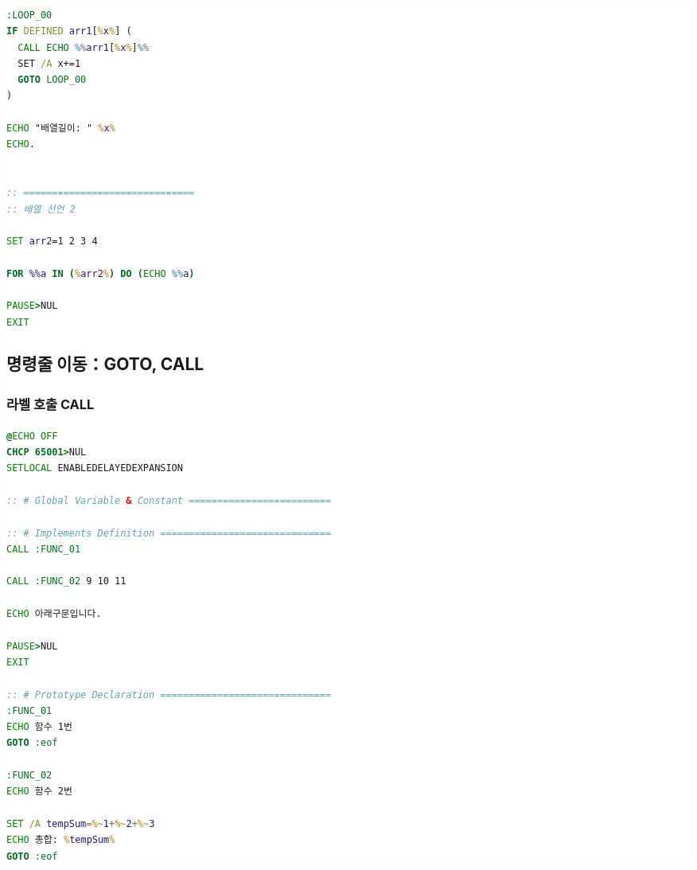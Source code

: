 ```bat
:LOOP_00
IF DEFINED arr1[%x%] (
  CALL ECHO %%arr1[%x%]%%
  SET /A x+=1
  GOTO LOOP_00
)

ECHO "배열길이: " %x%
ECHO.


:: ==============================
:: 배열 선언 2

SET arr2=1 2 3 4

FOR %%a IN (%arr2%) DO (ECHO %%a)

PAUSE>NUL
EXIT
```

## 명령줄 이동：GOTO, CALL

### 라벨 호출 CALL

```bat
@ECHO OFF
CHCP 65001>NUL
SETLOCAL ENABLEDELAYEDEXPANSION

:: # Global Variable & Constant =========================

:: # Implements Definition ==============================
CALL :FUNC_01

CALL :FUNC_02 9 10 11

ECHO 아래구문입니다.

PAUSE>NUL
EXIT

:: # Prototype Declaration ==============================
:FUNC_01
ECHO 함수 1번
GOTO :eof

:FUNC_02
ECHO 함수 2번

SET /A tempSum=%~1+%~2+%~3
ECHO 총합: %tempSum%
GOTO :eof
```
